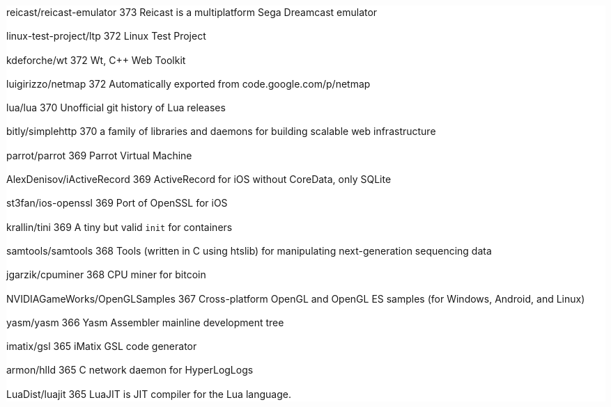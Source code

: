 
reicast/reicast-emulator                   373
Reicast is a multiplatform Sega Dreamcast emulator


linux-test-project/ltp                     372
Linux Test Project


kdeforche/wt                               372
Wt, C++ Web Toolkit


luigirizzo/netmap                          372
Automatically exported from code.google.com/p/netmap


lua/lua                                    370
Unofficial git history of Lua releases


bitly/simplehttp                           370
a family of libraries and daemons for building scalable web infrastructure


parrot/parrot                              369
Parrot Virtual Machine


AlexDenisov/iActiveRecord                  369
ActiveRecord for iOS without CoreData, only SQLite


st3fan/ios-openssl                         369
Port of OpenSSL for iOS


krallin/tini                               369
A tiny but valid `init` for containers


samtools/samtools                          368
Tools (written in C using htslib) for manipulating next-generation sequencing data


jgarzik/cpuminer                           368
CPU miner for bitcoin


NVIDIAGameWorks/OpenGLSamples              367
Cross-platform OpenGL and OpenGL ES samples (for Windows, Android, and Linux) 


yasm/yasm                                  366
Yasm Assembler mainline development tree


imatix/gsl                                 365
iMatix GSL code generator


armon/hlld                                 365
C network daemon for HyperLogLogs


LuaDist/luajit                             365
LuaJIT is JIT compiler for the Lua language.
